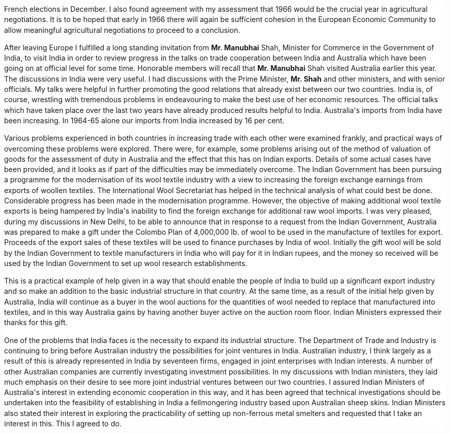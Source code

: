 French elections in December. I also found agreement with my assessment that 1966 would be the crucial year in agricultural negotiations. It is to be hoped that early in 1966 there will again be sufficient cohesion in the European Economic Community to allow meaningful agricultural negotiations to proceed to a conclusion. 

After leaving Europe I fulfilled a long standing invitation from  **Mr. Manubhai**  Shah, Minister for Commerce in the Government of India, to visit India in order to review progress in the talks on trade cooperation between India and Australia which have been going on at official level for some time. Honorable members will recall that  **Mr. Manubhai**  Shah visited Australia earlier this year. The discussions in India were very useful. I had discussions with the Prime Minister,  **Mr. Shah**  and other ministers, and with senior officials. My talks were helpful in further promoting the good relations that already exist between our two countries. India is, of course, wrestling with tremendous problems in endeavouring to make the best use of her economic resources. The official talks which have taken place over the last two years have already produced results helpful to India. Australia's imports from India have been increasing. In 1964-65 alone our imports from India increased by 16 per cent. 

Various problems experienced in both countries in increasing trade with each other were examined frankly, and practical ways of overcoming these problems were explored. There were, for example, some problems arising out of the method of valuation of goods for the assessment of duty in Australia and the effect that this has on Indian exports. Details of some actual cases have been provided, and it looks as if part of the difficulties may be immediately overcome. The Indian Government has been pursuing a programme for the modernisation of its wool textile industry with a view to increasing the foreign exchange earnings from exports of woollen textiles. The International Wool Secretariat has helped in the technical analysis of what could best be done. Considerable progress has been made in the modernisation programme. However, the objective of making additional wool textile exports is being hampered by India's inability to find the foreign exchange for additional raw wool imports. I was very pleased, during my discussions in New Delhi, to be able to announce that in response to a request from the Indian Government, Australia was prepared to make a gift under the Colombo Plan of 4,000,000 lb. of wool to be used in the manufacture of textiles for export. Proceeds of the export sales of these textiles will be used to finance purchases by India of wool. Initially the gift wool will be sold by the Indian Government to textile manufacturers in India who will pay for it in Indian rupees, and the money so received will be used by the Indian Government to set up wool research establishments. 

This is a practical example of help given in a way that should enable the people of India to build up a significant export industry and so make an addition to the basic industrial structure in that country. At the same time, as a result of the initial help given by Australia, India will continue as a buyer in the wool auctions for the quantities of wool needed to replace that manufactured into textiles, and in this way Australia gains by having another buyer active on the auction room floor. Indian Ministers expressed their thanks for this gift. 

One of the problems that India faces is the necessity to expand its industrial structure. The Department of Trade and Industry is continuing to bring before Australian industry the possibilities for joint ventures in India. Australian industry, I think largely as a result of this is already represented in India by seventeen firms, engaged in joint enterprises with Indian interests. A number of other Australian companies are currently investigating investment possibilities. In my discussions with Indian ministers, they laid much emphasis on their desire to see more joint industrial ventures between our two countries. I assured Indian Ministers of Australia's interest in extending economic cooperation in this way, and it has been agreed that technical investigations should be undertaken into the feasibility of establishing in India a fellmongering industry based upon Australian sheep skins. Indian Ministers also stated their interest in exploring the practicability of setting up non-ferrous metal smelters and requested that I take an interest in this. This I agreed to do. 
